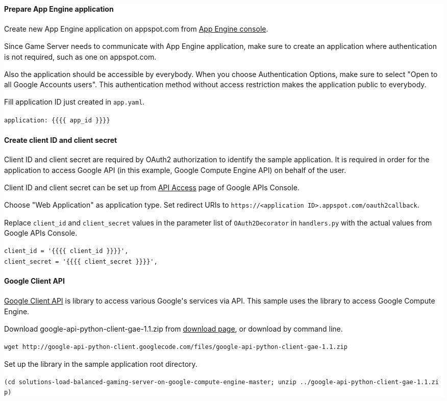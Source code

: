 
#### Prepare App Engine application

Create new App Engine application on appspot.com from
[App Engine console](https://appengine.google.com/).

Since Game Server needs to communicate with App Engine application,
make sure to create an application where authentication is not required,
such as one on appspot.com.

Also the application should be accessible by everybody.
When you choose Authentication Options, make sure to select
"Open to all Google Accounts users".  This authentication method
without access restriction makes the application public to everybody.

Fill application ID just created in `app.yaml`.

    application: {{{{ app_id }}}}


#### Create client ID and client secret

Client ID and client secret are required by OAuth2 authorization
to identify the sample application.  It is required in order for the
application to access Google API (in this example, Google Compute Engine API)
on behalf of the user.

Client ID and client secret can be set up from
[API Access](https://code.google.com/apis/console/#access)
page of Google APIs Console.

Choose "Web Application" as application type.  Set redirect URIs to
`https://<application ID>.appspot.com/oauth2callback`.

Replace `client_id` and `client_secret` values in the parameter list of
`OAuth2Decorator` in `handlers.py` with the actual values from
Google APIs Console.

    client_id = '{{{{ client_id }}}}',
    client_secret = '{{{{ client_secret }}}}',


#### Google Client API

[Google Client API](http://code.google.com/p/google-api-python-client/)
is library to access various Google's services via API.
This sample uses the library to access Google Compute Engine.

Download google-api-python-client-gae-1.1.zip from
[download page](http://code.google.com/p/google-api-python-client/downloads/list),
or download by command line.

    wget http://google-api-python-client.googlecode.com/files/google-api-python-client-gae-1.1.zip

Set up the library in the sample application root directory.

    (cd solutions-load-balanced-gaming-server-on-google-compute-engine-master; unzip ../google-api-python-client-gae-1.1.zip)
